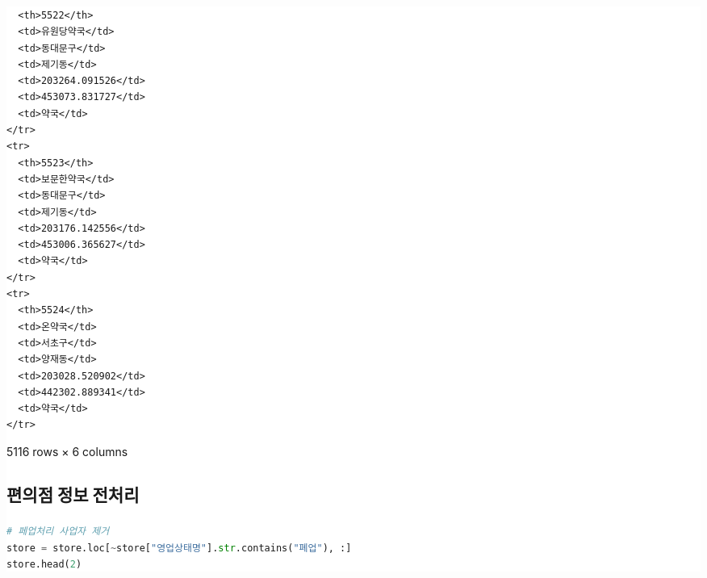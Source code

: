       <th>5522</th>
      <td>유원당약국</td>
      <td>동대문구</td>
      <td>제기동</td>
      <td>203264.091526</td>
      <td>453073.831727</td>
      <td>약국</td>
    </tr>
    <tr>
      <th>5523</th>
      <td>보문한약국</td>
      <td>동대문구</td>
      <td>제기동</td>
      <td>203176.142556</td>
      <td>453006.365627</td>
      <td>약국</td>
    </tr>
    <tr>
      <th>5524</th>
      <td>온약국</td>
      <td>서초구</td>
      <td>양재동</td>
      <td>203028.520902</td>
      <td>442302.889341</td>
      <td>약국</td>
    </tr>
  </tbody>
</table>
<p>5116 rows × 6 columns</p>
</div>



## 편의점 정보 전처리


```python
# 페업처리 사업자 제거
store = store.loc[~store["영업상태명"].str.contains("폐업"), :]
store.head(2)
```




<div>
<style scoped>
    .dataframe tbody tr th:only-of-type {
        vertical-align: middle;
    }

    .dataframe tbody tr th {
        vertical-align: top;
    }

